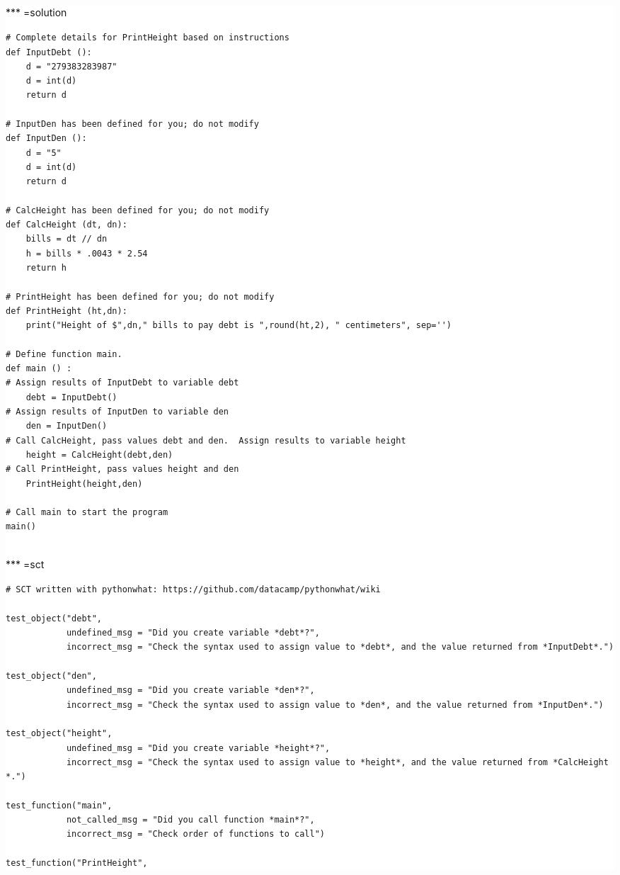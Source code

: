 *** =solution
```{python}
# Complete details for PrintHeight based on instructions
def InputDebt ():
    d = "279383283987"
    d = int(d)
    return d

# InputDen has been defined for you; do not modify
def InputDen ():
    d = "5"
    d = int(d)
    return d

# CalcHeight has been defined for you; do not modify    
def CalcHeight (dt, dn):
    bills = dt // dn
    h = bills * .0043 * 2.54
    return h
    
# PrintHeight has been defined for you; do not modify    
def PrintHeight (ht,dn):
    print("Height of $",dn," bills to pay debt is ",round(ht,2), " centimeters", sep='')

# Define function main.  
def main () :
# Assign results of InputDebt to variable debt
    debt = InputDebt()
# Assign results of InputDen to variable den
    den = InputDen()
# Call CalcHeight, pass values debt and den.  Assign results to variable height
    height = CalcHeight(debt,den)
# Call PrintHeight, pass values height and den
    PrintHeight(height,den)
    
# Call main to start the program
main()


```

*** =sct
```{python}
# SCT written with pythonwhat: https://github.com/datacamp/pythonwhat/wiki

test_object("debt",
            undefined_msg = "Did you create variable *debt*?",
            incorrect_msg = "Check the syntax used to assign value to *debt*, and the value returned from *InputDebt*.")

test_object("den",
            undefined_msg = "Did you create variable *den*?",
            incorrect_msg = "Check the syntax used to assign value to *den*, and the value returned from *InputDen*.")
            
test_object("height",
            undefined_msg = "Did you create variable *height*?",
            incorrect_msg = "Check the syntax used to assign value to *height*, and the value returned from *CalcHeight*.")

test_function("main", 
            not_called_msg = "Did you call function *main*?",
            incorrect_msg = "Check order of functions to call")

test_function("PrintHeight", 
```